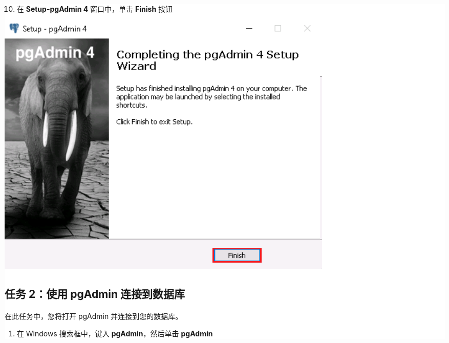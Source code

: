 10. 在 **Setup-pgAdmin 4** 窗口中，单击 **Finish** 按钮

![](./media/image105.png)

## 任务 2：使用 pgAdmin 连接到数据库

在此任务中，您将打开 pgAdmin 并连接到您的数据库。

1.  在 Windows 搜索框中，键入 **pgAdmin**，然后单击 **pgAdmin**
